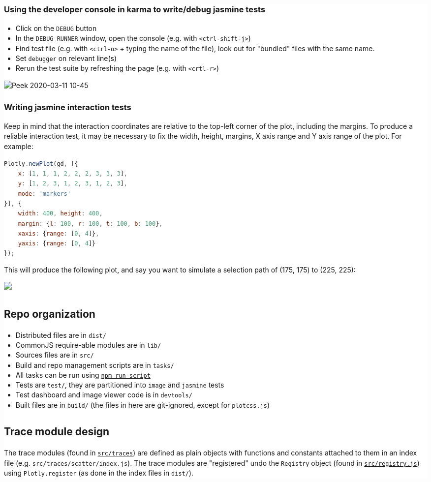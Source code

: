 ### Using the developer console in karma to write/debug jasmine tests

- Click on the `DEBUG` button
- In the `DEBUG RUNNER` window, open the console (e.g. with `<ctrl-shift-j>`)
- Find test file (e.g. with `<ctrl-o>` + typing the name of the file), look out
  for "bundled" files with the same name.
- Set `debugger` on relevant line(s)
- Rerun the test suite by refreshing the page (e.g. with `<crtl-r>`)

![Peek 2020-03-11 10-45](https://user-images.githubusercontent.com/6675409/76438118-f2502300-6390-11ea-88d2-17a553c3b4e8.gif)

### Writing jasmine interaction tests

Keep in mind that the interaction coordinates are relative to the top-left corner of the plot, including the margins. To produce a reliable interaction test,
it may be necessary to fix the width, height, margins, X axis range and Y axis range of the plot. For example:

```js
Plotly.newPlot(gd, [{
    x: [1, 1, 1, 2, 2, 2, 3, 3, 3],
    y: [1, 2, 3, 1, 2, 3, 1, 2, 3],
    mode: 'markers'
}], {
    width: 400, height: 400,
    margin: {l: 100, r: 100, t: 100, b: 100},
    xaxis: {range: [0, 4]},
    yaxis: {range: [0, 4]}
});
```

This will produce the following plot, and say you want to simulate a selection path of (175, 175) to (225, 225):

<img src="https://user-images.githubusercontent.com/31989842/38890553-0bc6190c-4282-11e8-8efc-077bf05ca565.png">

## Repo organization

- Distributed files are in `dist/`
- CommonJS require-able modules are in `lib/`
- Sources files are in `src/`
- Build and repo management scripts are in `tasks/`
- All tasks can be run using [`npm run-script`](https://docs.npmjs.com/cli/run-script)
- Tests are `test/`, they are partitioned into `image` and `jasmine` tests
- Test dashboard and image viewer code is in `devtools/`
- Built files are in `build/` (the files in here are git-ignored, except for `plotcss.js`)

## Trace module design

The trace modules (found in [`src/traces`](https://github.com/plotly/plotly.js/tree/master/src/traces))
are defined as plain objects with functions and constants attached to them in an index file
(e.g. `src/traces/scatter/index.js`). The trace modules are "registered" undo the `Registry` object
(found in [`src/registry.js`](https://github.com/plotly/plotly.js/blob/master/src/registry.js)) using
`Plotly.register` (as done in the index files in `dist/`).
